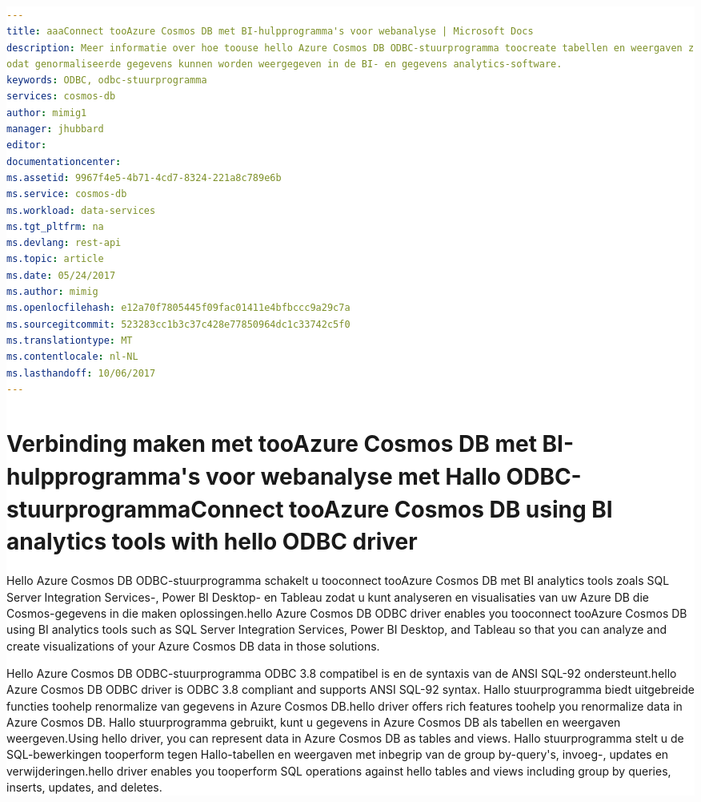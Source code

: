 ```yaml
---
title: aaaConnect tooAzure Cosmos DB met BI-hulpprogramma's voor webanalyse | Microsoft Docs
description: Meer informatie over hoe toouse hello Azure Cosmos DB ODBC-stuurprogramma toocreate tabellen en weergaven zodat genormaliseerde gegevens kunnen worden weergegeven in de BI- en gegevens analytics-software.
keywords: ODBC, odbc-stuurprogramma
services: cosmos-db
author: mimig1
manager: jhubbard
editor: 
documentationcenter: 
ms.assetid: 9967f4e5-4b71-4cd7-8324-221a8c789e6b
ms.service: cosmos-db
ms.workload: data-services
ms.tgt_pltfrm: na
ms.devlang: rest-api
ms.topic: article
ms.date: 05/24/2017
ms.author: mimig
ms.openlocfilehash: e12a70f7805445f09fac01411e4bfbccc9a29c7a
ms.sourcegitcommit: 523283cc1b3c37c428e77850964dc1c33742c5f0
ms.translationtype: MT
ms.contentlocale: nl-NL
ms.lasthandoff: 10/06/2017
---
```

# <a name="connect-tooazure-cosmos-db-using-bi-analytics-tools-with-hello-odbc-driver"></a><span data-ttu-id="02475-104">Verbinding maken met tooAzure Cosmos DB met BI-hulpprogramma's voor webanalyse met Hallo ODBC-stuurprogramma</span><span class="sxs-lookup"><span data-stu-id="02475-104">Connect tooAzure Cosmos DB using BI analytics tools with hello ODBC driver</span></span>

<span data-ttu-id="02475-105">Hello Azure Cosmos DB ODBC-stuurprogramma schakelt u tooconnect tooAzure Cosmos DB met BI analytics tools zoals SQL Server Integration Services-, Power BI Desktop- en Tableau zodat u kunt analyseren en visualisaties van uw Azure DB die Cosmos-gegevens in die maken oplossingen.</span><span class="sxs-lookup"><span data-stu-id="02475-105">hello Azure Cosmos DB ODBC driver enables you tooconnect tooAzure Cosmos DB using BI analytics tools such as SQL Server Integration Services, Power BI Desktop, and Tableau so that you can analyze and create visualizations of your Azure Cosmos DB data in those solutions.</span></span>

<span data-ttu-id="02475-106">Hello Azure Cosmos DB ODBC-stuurprogramma ODBC 3.8 compatibel is en de syntaxis van de ANSI SQL-92 ondersteunt.</span><span class="sxs-lookup"><span data-stu-id="02475-106">hello Azure Cosmos DB ODBC driver is ODBC 3.8 compliant and supports ANSI SQL-92 syntax.</span></span> <span data-ttu-id="02475-107">Hallo stuurprogramma biedt uitgebreide functies toohelp renormalize van gegevens in Azure Cosmos DB.</span><span class="sxs-lookup"><span data-stu-id="02475-107">hello driver offers rich features toohelp you renormalize data in Azure Cosmos DB.</span></span> <span data-ttu-id="02475-108">Hallo stuurprogramma gebruikt, kunt u gegevens in Azure Cosmos DB als tabellen en weergaven weergeven.</span><span class="sxs-lookup"><span data-stu-id="02475-108">Using hello driver, you can represent data in Azure Cosmos DB as tables and views.</span></span> <span data-ttu-id="02475-109">Hallo stuurprogramma stelt u de SQL-bewerkingen tooperform tegen Hallo-tabellen en weergaven met inbegrip van de group by-query's, invoeg-, updates en verwijderingen.</span><span class="sxs-lookup"><span data-stu-id="02475-109">hello driver enables you tooperform SQL operations against hello tables and views including group by queries, inserts, updates, and deletes.</span></span>
